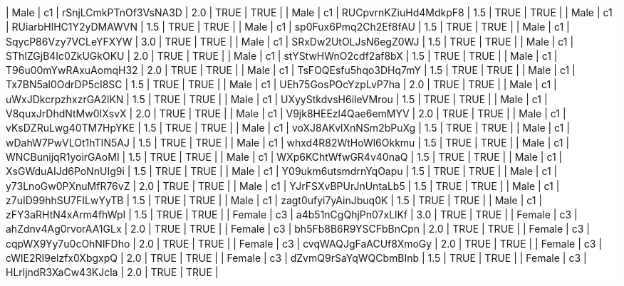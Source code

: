 | Male   | c1   | rSnjLCmkPTnOf3VsNA3D |                2.0 | TRUE       | TRUE       |
| Male   | c1   | RUCpvrnKZiuHd4MdkpF8 |                1.5 | TRUE       | TRUE       |
| Male   | c1   | RUiarbHlHC1Y2yDMAWVN |                1.5 | TRUE       | TRUE       |
| Male   | c1   | sp0Fux6Pmq2Ch2Ef8fAU |                1.5 | TRUE       | TRUE       |
| Male   | c1   | SqycP86Vzy7VCLeYFXYW |                3.0 | TRUE       | TRUE       |
| Male   | c1   | SRxDw2UtOLJsN6egZ0WJ |                1.5 | TRUE       | TRUE       |
| Male   | c1   | SThIZGjB4Ic0ZkUGkOKU |                2.0 | TRUE       | TRUE       |
| Male   | c1   | stYStwHWnO2cdf2af8bX |                1.5 | TRUE       | TRUE       |
| Male   | c1   | T96u00mYwRAxuAomqH32 |                2.0 | TRUE       | TRUE       |
| Male   | c1   | TsFOQEsfu5hqo3DHq7mY |                1.5 | TRUE       | TRUE       |
| Male   | c1   | Tx7BN5al0OdrDP5cI8SC |                1.5 | TRUE       | TRUE       |
| Male   | c1   | UEh75GosPOcYzpLvP7ha |                2.0 | TRUE       | TRUE       |
| Male   | c1   | uWxJDkcrpzhxzrGA2lKN |                1.5 | TRUE       | TRUE       |
| Male   | c1   | UXyyStkdvsH6ileVMrou |                1.5 | TRUE       | TRUE       |
| Male   | c1   | V8quxJrDhdNtMw0IXsvX |                2.0 | TRUE       | TRUE       |
| Male   | c1   | V9jk8HEEzl4Qae6emMYV |                2.0 | TRUE       | TRUE       |
| Male   | c1   | vKsDZRuLwg40TM7HpYKE |                1.5 | TRUE       | TRUE       |
| Male   | c1   | voXJ8AKvlXnNSm2bPuXg |                1.5 | TRUE       | TRUE       |
| Male   | c1   | wDahW7PwVLOt1hTIN5AJ |                1.5 | TRUE       | TRUE       |
| Male   | c1   | whxd4R82WtHoWl6Okkmu |                1.5 | TRUE       | TRUE       |
| Male   | c1   | WNCBunijqR1yoirGAoMI |                1.5 | TRUE       | TRUE       |
| Male   | c1   | WXp6KChtWfwGR4v40naQ |                1.5 | TRUE       | TRUE       |
| Male   | c1   | XsGWduAIJd6PoNnUIg9i |                1.5 | TRUE       | TRUE       |
| Male   | c1   | Y09ukm6utsmdrnYqOapu |                1.5 | TRUE       | TRUE       |
| Male   | c1   | y73LnoGw0PXnuMfR76vZ |                2.0 | TRUE       | TRUE       |
| Male   | c1   | YJrFSXvBPUrJnUntaLb5 |                1.5 | TRUE       | TRUE       |
| Male   | c1   | z7uID99hhSU7FILwYyTB |                1.5 | TRUE       | TRUE       |
| Male   | c1   | zagt0ufyi7yAinJbuq0K |                1.5 | TRUE       | TRUE       |
| Male   | c1   | zFY3aRHtN4xArm4fhWpI |                1.5 | TRUE       | TRUE       |
| Female | c3   | a4b51nCgQhjPn07xLlKf |                3.0 | TRUE       | TRUE       |
| Female | c3   | ahZdnv4Ag0rvorAA1GLx |                2.0 | TRUE       | TRUE       |
| Female | c3   | bh5Fb8B6R9YSCFbBnCpn |                2.0 | TRUE       | TRUE       |
| Female | c3   | cqpWX9Yy7u0cOhNlFDho |                2.0 | TRUE       | TRUE       |
| Female | c3   | cvqWAQJgFaACUf8XmoGy |                2.0 | TRUE       | TRUE       |
| Female | c3   | cWlE2RI9elzfx0XbgxpQ |                2.0 | TRUE       | TRUE       |
| Female | c3   | dZvmQ9rSaYqWQCbmBInb |                1.5 | TRUE       | TRUE       |
| Female | c3   | HLrljndR3XaCw43KJcla |                2.0 | TRUE       | TRUE       |